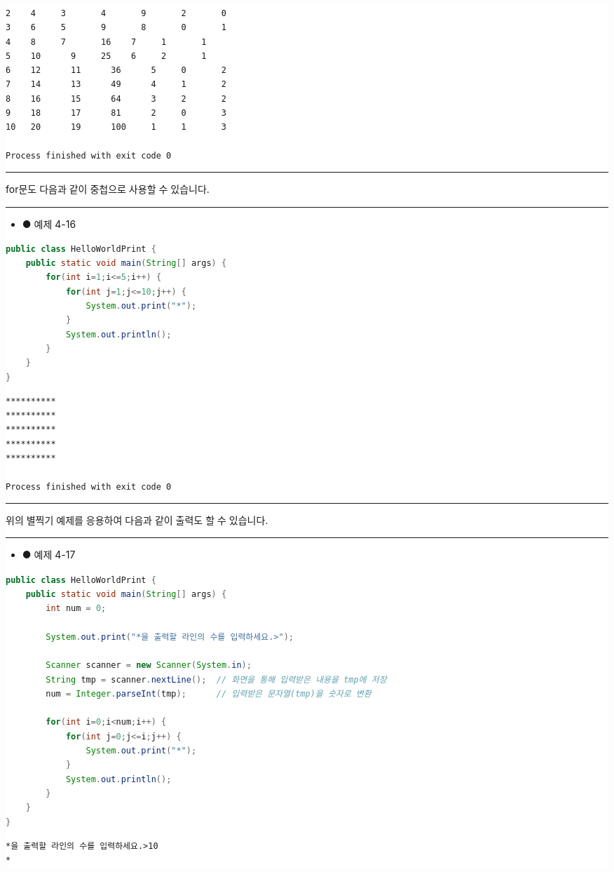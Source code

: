 ```
2 	 4 	   3 	   4 	   9	   2	   0
3 	 6 	   5 	   9 	   8	   0	   1
4 	 8 	   7 	   16 	 7	   1	   1
5 	 10 	 9 	   25 	 6	   2	   1
6 	 12 	 11 	 36 	 5	   0	   2
7 	 14 	 13 	 49 	 4	   1	   2
8 	 16 	 15 	 64 	 3	   2	   2
9 	 18 	 17 	 81 	 2	   0	   3
10 	 20 	 19 	 100 	 1	   1	   3

Process finished with exit code 0
```
_________________________________________________________________________________________________________________________________________________________________________
for문도 다음과 같이 중첩으로 사용할 수 있습니다.
_________________________________________________________________________________________________________________________________________________________________________
- ● 예제 4-16
```java
public class HelloWorldPrint {
    public static void main(String[] args) {
        for(int i=1;i<=5;i++) {
            for(int j=1;j<=10;j++) {
                System.out.print("*");
            }
            System.out.println();
        }
    }
}
```
```
**********
**********
**********
**********
**********

Process finished with exit code 0
```
_________________________________________________________________________________________________________________________________________________________________________
위의 별찍기 예제를 응용하여 다음과 같이 출력도 할 수 있습니다.
_________________________________________________________________________________________________________________________________________________________________________
- ● 예제 4-17
```java
public class HelloWorldPrint {
    public static void main(String[] args) {
        int num = 0;

        System.out.print("*을 출력할 라인의 수를 입력하세요.>");

        Scanner scanner = new Scanner(System.in);
        String tmp = scanner.nextLine();  // 화면을 통해 입력받은 내용을 tmp에 저장
        num = Integer.parseInt(tmp);      // 입력받은 문자열(tmp)을 숫자로 변환

        for(int i=0;i<num;i++) {
            for(int j=0;j<=i;j++) {
                System.out.print("*");
            }
            System.out.println();
        }
    }
}
```
```
*을 출력할 라인의 수를 입력하세요.>10
*
```